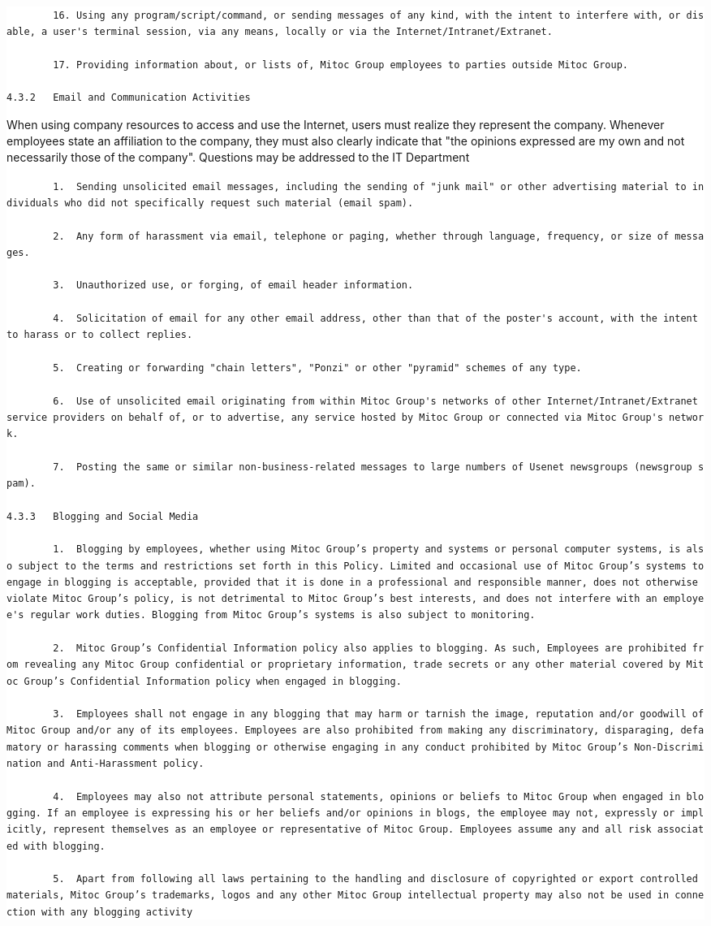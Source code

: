            16.	Using any program/script/command, or sending messages of any kind, with the intent to interfere with, or disable, a user's terminal session, via any means, locally or via the Internet/Intranet/Extranet.

            17.	Providing information about, or lists of, Mitoc Group employees to parties outside Mitoc Group.

    4.3.2	Email and Communication Activities

When using company resources to access and use the Internet, users must realize they represent the company. Whenever employees state an affiliation to the company, they must also clearly indicate that "the opinions expressed are my own and not necessarily those of the company". Questions may be addressed to the IT Department

            1.	Sending unsolicited email messages, including the sending of "junk mail" or other advertising material to individuals who did not specifically request such material (email spam).

            2.	Any form of harassment via email, telephone or paging, whether through language, frequency, or size of messages.

            3.	Unauthorized use, or forging, of email header information.

            4.	Solicitation of email for any other email address, other than that of the poster's account, with the intent to harass or to collect replies.

            5.	Creating or forwarding "chain letters", "Ponzi" or other "pyramid" schemes of any type.

            6.	Use of unsolicited email originating from within Mitoc Group's networks of other Internet/Intranet/Extranet service providers on behalf of, or to advertise, any service hosted by Mitoc Group or connected via Mitoc Group's network.

            7.	Posting the same or similar non-business-related messages to large numbers of Usenet newsgroups (newsgroup spam). 

    4.3.3	Blogging and Social Media

            1.	Blogging by employees, whether using Mitoc Group’s property and systems or personal computer systems, is also subject to the terms and restrictions set forth in this Policy. Limited and occasional use of Mitoc Group’s systems to engage in blogging is acceptable, provided that it is done in a professional and responsible manner, does not otherwise violate Mitoc Group’s policy, is not detrimental to Mitoc Group’s best interests, and does not interfere with an employee's regular work duties. Blogging from Mitoc Group’s systems is also subject to monitoring.

            2.	Mitoc Group’s Confidential Information policy also applies to blogging. As such, Employees are prohibited from revealing any Mitoc Group confidential or proprietary information, trade secrets or any other material covered by Mitoc Group’s Confidential Information policy when engaged in blogging.

            3.	Employees shall not engage in any blogging that may harm or tarnish the image, reputation and/or goodwill of Mitoc Group and/or any of its employees. Employees are also prohibited from making any discriminatory, disparaging, defamatory or harassing comments when blogging or otherwise engaging in any conduct prohibited by Mitoc Group’s Non-Discrimination and Anti-Harassment policy.

            4.	Employees may also not attribute personal statements, opinions or beliefs to Mitoc Group when engaged in blogging. If an employee is expressing his or her beliefs and/or opinions in blogs, the employee may not, expressly or implicitly, represent themselves as an employee or representative of Mitoc Group. Employees assume any and all risk associated with blogging.

            5.	Apart from following all laws pertaining to the handling and disclosure of copyrighted or export controlled materials, Mitoc Group’s trademarks, logos and any other Mitoc Group intellectual property may also not be used in connection with any blogging activity
